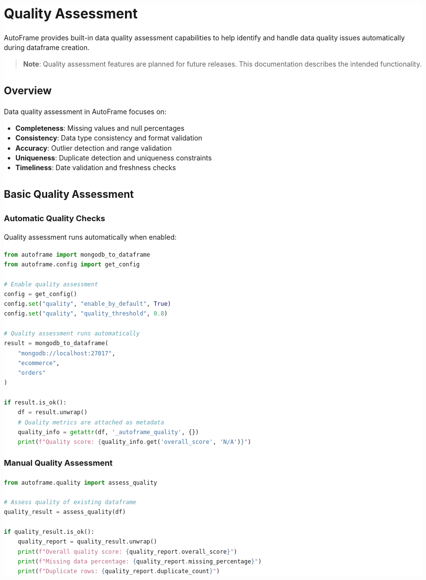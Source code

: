 # Quality Assessment

AutoFrame provides built-in data quality assessment capabilities to help identify and handle data quality issues automatically during dataframe creation.

> **Note**: Quality assessment features are planned for future releases. This documentation describes the intended functionality.

## Overview

Data quality assessment in AutoFrame focuses on:

- **Completeness**: Missing values and null percentages
- **Consistency**: Data type consistency and format validation
- **Accuracy**: Outlier detection and range validation
- **Uniqueness**: Duplicate detection and uniqueness constraints
- **Timeliness**: Date validation and freshness checks

## Basic Quality Assessment

### Automatic Quality Checks

Quality assessment runs automatically when enabled:

```python
from autoframe import mongodb_to_dataframe
from autoframe.config import get_config

# Enable quality assessment
config = get_config()
config.set("quality", "enable_by_default", True)
config.set("quality", "quality_threshold", 0.8)

# Quality assessment runs automatically
result = mongodb_to_dataframe(
    "mongodb://localhost:27017",
    "ecommerce",
    "orders"
)

if result.is_ok():
    df = result.unwrap()
    # Quality metrics are attached as metadata
    quality_info = getattr(df, '_autoframe_quality', {})
    print(f"Quality score: {quality_info.get('overall_score', 'N/A')}")
```

### Manual Quality Assessment

```python
from autoframe.quality import assess_quality

# Assess quality of existing dataframe
quality_result = assess_quality(df)

if quality_result.is_ok():
    quality_report = quality_result.unwrap()
    print(f"Overall quality score: {quality_report.overall_score}")
    print(f"Missing data percentage: {quality_report.missing_percentage}")
    print(f"Duplicate rows: {quality_report.duplicate_count}")
```
